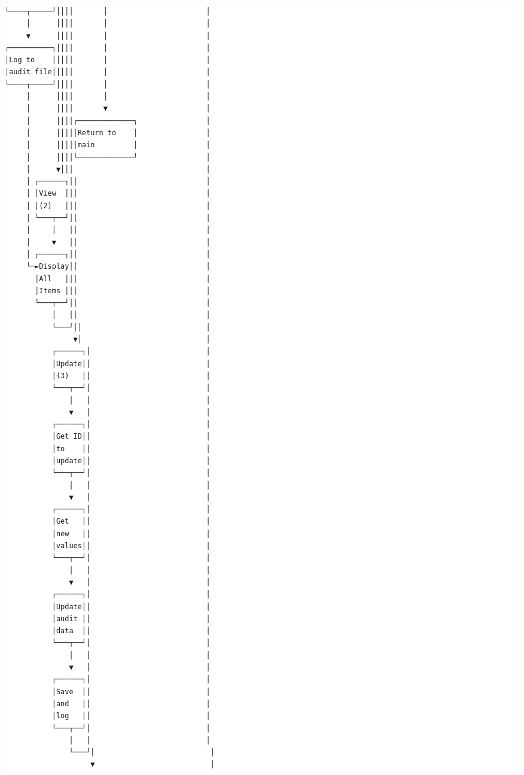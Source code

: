 ```
└────┬─────┘││││       │                       │
     │      ││││       │                       │
     ▼      ││││       │                       │
┌──────────┐││││       │                       │
│Log to    │││││       │                       │
│audit file│││││       │                       │
└────┬─────┘││││       │                       │
     │      ││││       │                       │
     │      ││││       ▼                       │
     │      ││││┌─────────────┐                │
     │      │││││Return to    │                │
     │      │││││main         │                │
     │      ││││└─────────────┘                │
     │      ▼│││                               │
     │ ┌──────┐││                              │
     │ │View  │││                              │
     │ │(2)   │││                              │
     │ └───┬──┘││                              │
     │     │   ││                              │
     │     ▼   ││                              │
     │ ┌──────┐││                              │
     └─►Display││                              │
       │All   │││                              │
       │Items │││                              │
       └───┬──┘││                              │
           │   ││                              │
           └───┘││                             │
                ▼│                             │
           ┌──────┐│                           │
           │Update││                           │
           │(3)   ││                           │
           └───┬──┘│                           │
               │   │                           │
               ▼   │                           │
           ┌──────┐│                           │
           │Get ID││                           │
           │to    ││                           │
           │update││                           │
           └───┬──┘│                           │
               │   │                           │
               ▼   │                           │
           ┌──────┐│                           │
           │Get   ││                           │
           │new   ││                           │
           │values││                           │
           └───┬──┘│                           │
               │   │                           │
               ▼   │                           │
           ┌──────┐│                           │
           │Update││                           │
           │audit ││                           │
           │data  ││                           │
           └───┬──┘│                           │
               │   │                           │
               ▼   │                           │
           ┌──────┐│                           │
           │Save  ││                           │
           │and   ││                           │
           │log   ││                           │
           └───┬──┘│                           │
               │   │                           │
               └───┘│                           │
                    ▼                           │
```